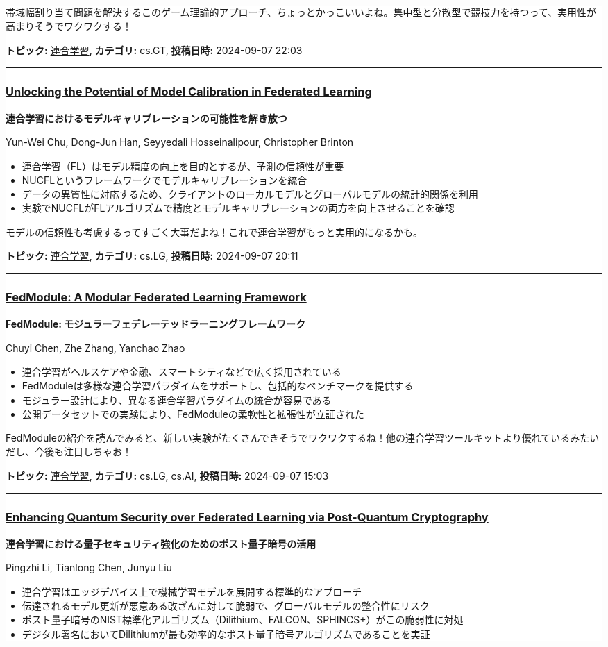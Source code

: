 帯域幅割り当て問題を解決するこのゲーム理論的アプローチ、ちょっとかっこいいよね。集中型と分散型で競技力を持つって、実用性が高まりそうでワクワクする！



**トピック:** [連合学習](../../fl), **カテゴリ:** cs.GT, **投稿日時:** 2024-09-07 22:03


- - -

### [Unlocking the Potential of Model Calibration in Federated Learning](http://arxiv.org/abs/2409.04901)

**連合学習におけるモデルキャリブレーションの可能性を解き放つ**

Yun-Wei Chu, Dong-Jun Han, Seyyedali Hosseinalipour, Christopher Brinton

- 連合学習（FL）はモデル精度の向上を目的とするが、予測の信頼性が重要
- NUCFLというフレームワークでモデルキャリブレーションを統合
- データの異質性に対応するため、クライアントのローカルモデルとグローバルモデルの統計的関係を利用
- 実験でNUCFLがFLアルゴリズムで精度とモデルキャリブレーションの両方を向上させることを確認

モデルの信頼性も考慮するってすごく大事だよね！これで連合学習がもっと実用的になるかも。



**トピック:** [連合学習](../../fl), **カテゴリ:** cs.LG, **投稿日時:** 2024-09-07 20:11


- - -

### [FedModule: A Modular Federated Learning Framework](http://arxiv.org/abs/2409.04849)

**FedModule: モジュラーフェデレーテッドラーニングフレームワーク**

Chuyi Chen, Zhe Zhang, Yanchao Zhao

- 連合学習がヘルスケアや金融、スマートシティなどで広く採用されている
- FedModuleは多様な連合学習パラダイムをサポートし、包括的なベンチマークを提供する
- モジュラー設計により、異なる連合学習パラダイムの統合が容易である
- 公開データセットでの実験により、FedModuleの柔軟性と拡張性が立証された

FedModuleの紹介を読んでみると、新しい実験がたくさんできそうでワクワクするね！他の連合学習ツールキットより優れているみたいだし、今後も注目しちゃお！



**トピック:** [連合学習](../../fl), **カテゴリ:** cs.LG, cs.AI, **投稿日時:** 2024-09-07 15:03


- - -

### [Enhancing Quantum Security over Federated Learning via Post-Quantum Cryptography](http://arxiv.org/abs/2409.04637)

**連合学習における量子セキュリティ強化のためのポスト量子暗号の活用**

Pingzhi Li, Tianlong Chen, Junyu Liu

- 連合学習はエッジデバイス上で機械学習モデルを展開する標準的なアプローチ
- 伝達されるモデル更新が悪意ある改ざんに対して脆弱で、グローバルモデルの整合性にリスク
- ポスト量子暗号のNIST標準化アルゴリズム（Dilithium、FALCON、SPHINCS+）がこの脆弱性に対処
- デジタル署名においてDilithiumが最も効率的なポスト量子暗号アルゴリズムであることを実証
